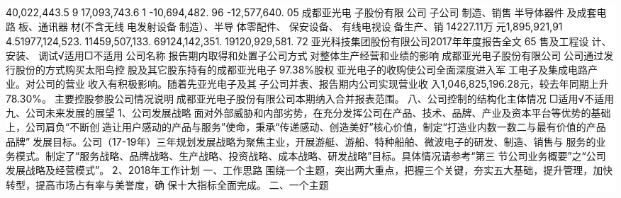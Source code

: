 40,022,443.5
9
17,093,743.6
1
-10,694,482.
96
-12,577,640.
05
成都亚光电
子股份有限
公司
子公司
制造、销售
半导体器件
及成套电路
板、通讯器
材(不含无线
电发射设备
制造）、半导
体零配件、
保安设备、
有线电视设
备生产、销
14227.11万
元1,895,921,91
4.51977,124,523.
11459,507,133.
69124,142,351.
19120,929,581.
72
亚光科技集团股份有限公司2017年年度报告全文
65
售及工程设
计、安装、
调试√适用□不适用
公司名称
报告期内取得和处置子公司方式
对整体生产经营和业绩的影响
成都亚光电子股份有限公司
公司通过发行股份的方式购买太阳鸟控
股及其它股东持有的成都亚光电子
97.38%股权
亚光电子的收购使公司全面深度进入军
工电子及集成电路产业。对公司的营业
收入有积极影响。随着先亚光电子及其
子公司并表、报告期内公司实现营业收
入1,046,825,196.28元，较去年同期上升
78.30%。
主要控股参股公司情况说明
成都亚光电子股份有限公司本期纳入合并报表范围。
八、公司控制的结构化主体情况
□适用√不适用
九、公司未来发展的展望
1、公司发展战略
面对外部威胁和内部劣势，在充分发挥公司在产品、技术、品牌、产业及资本平台等优势的基础上，公司肩负“不断创
造让用户感动的产品与服务”使命，秉承“传递感动、创造美好”核心价值，制定“打造业内数一数二与最有价值的产品品牌”
发展目标。公司（17-19年）三年规划发展战略为聚焦主业，开展游艇、游船、特种船舶、微波电子的研发、制造、销售与
服务的业务模式。制定了“服务战略、品牌战略、生产战略、投资战略、成本战略、研发战略”目标。具体情况请参考“第三
节公司业务概要”之“公司发展战略及经营模式”。
2、2018年工作计划
一、工作思路
围绕一个主题，突出两大重点，把握三个关键，夯实五大基础，提升管理，加快转型，提高市场占有率与美誉度，确
保十大指标全面完成。
二、一个主题